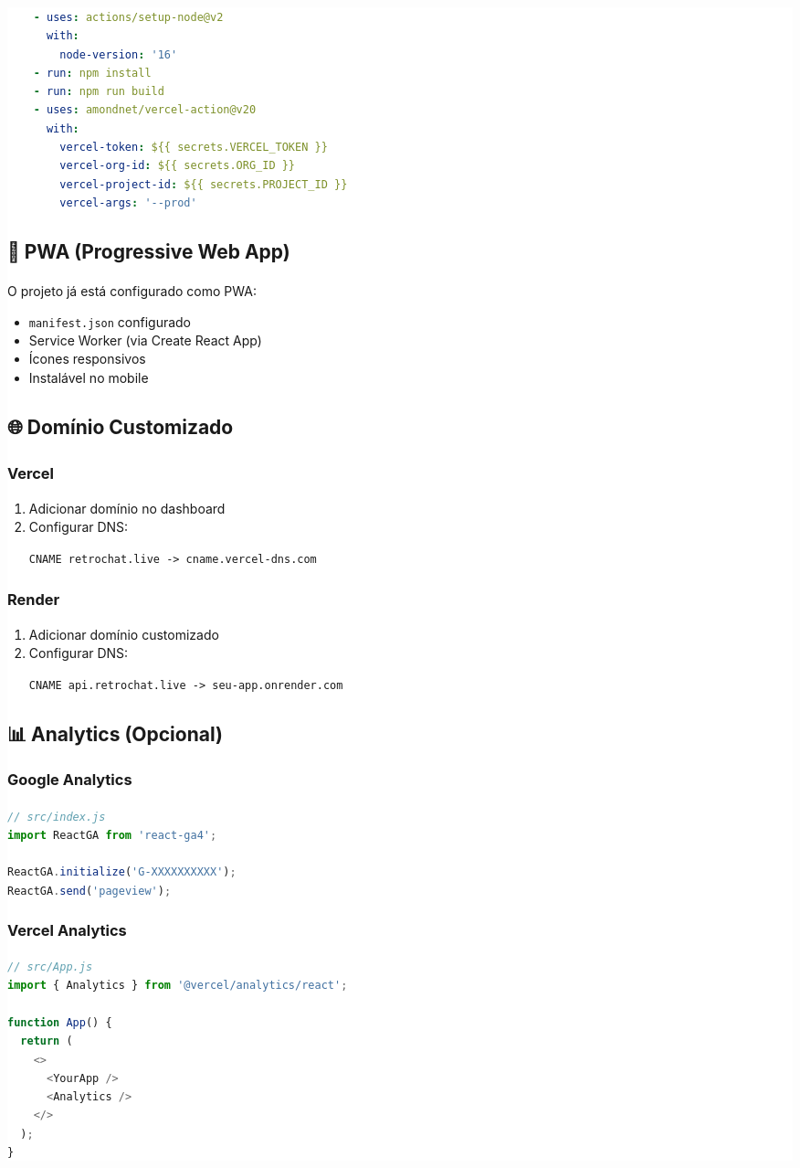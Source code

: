 ```yaml
    - uses: actions/setup-node@v2
      with:
        node-version: '16'
    - run: npm install
    - run: npm run build
    - uses: amondnet/vercel-action@v20
      with:
        vercel-token: ${{ secrets.VERCEL_TOKEN }}
        vercel-org-id: ${{ secrets.ORG_ID }}
        vercel-project-id: ${{ secrets.PROJECT_ID }}
        vercel-args: '--prod'
```

## 📱 PWA (Progressive Web App)

O projeto já está configurado como PWA:
- `manifest.json` configurado
- Service Worker (via Create React App)
- Ícones responsivos
- Instalável no mobile

## 🌐 Domínio Customizado

### Vercel
1. Adicionar domínio no dashboard
2. Configurar DNS:
   ```
   CNAME retrochat.live -> cname.vercel-dns.com
   ```

### Render
1. Adicionar domínio customizado
2. Configurar DNS:
   ```
   CNAME api.retrochat.live -> seu-app.onrender.com
   ```

## 📊 Analytics (Opcional)

### Google Analytics
```javascript
// src/index.js
import ReactGA from 'react-ga4';

ReactGA.initialize('G-XXXXXXXXXX');
ReactGA.send('pageview');
```

### Vercel Analytics
```javascript
// src/App.js
import { Analytics } from '@vercel/analytics/react';

function App() {
  return (
    <>
      <YourApp />
      <Analytics />
    </>
  );
}
```